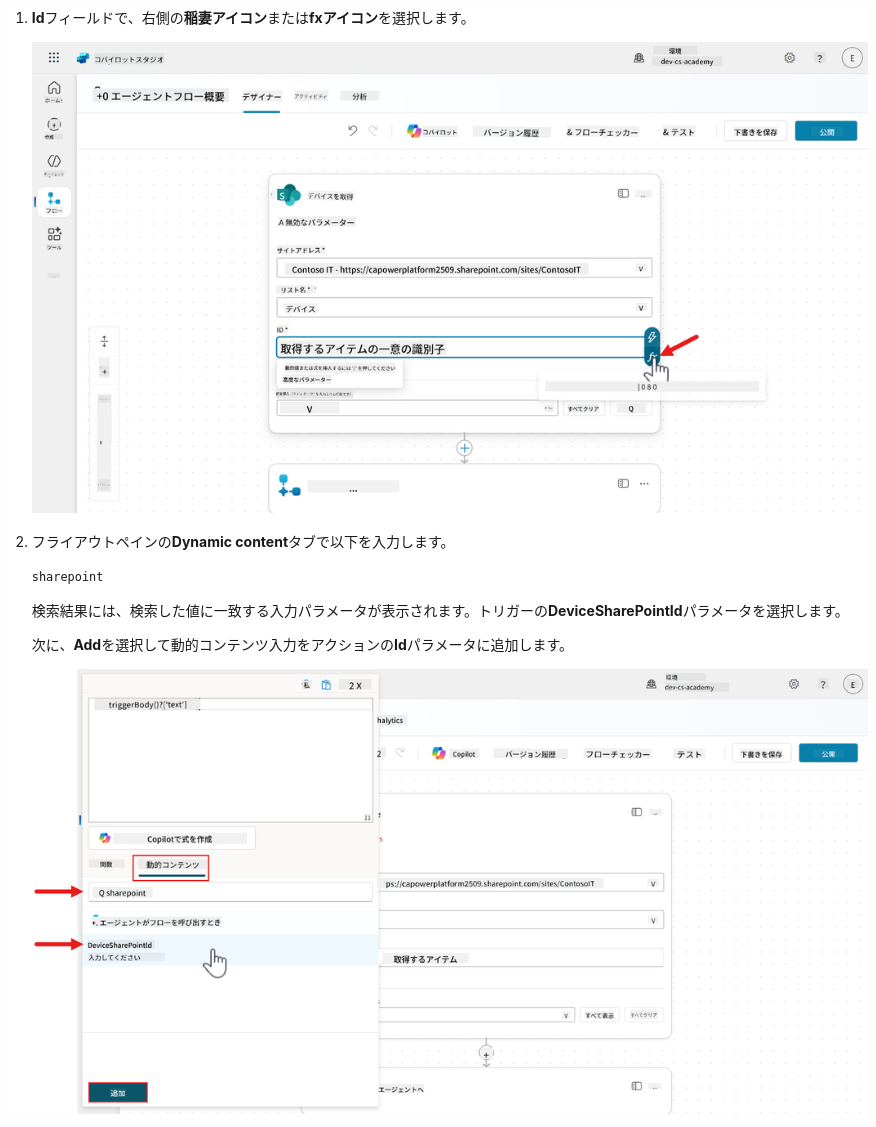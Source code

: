 1. **Id**フィールドで、右側の**稲妻アイコン**または**fxアイコン**を選択します。

    ![動的コンテンツピッカー](../../../../../translated_images/9.1_17_InsertExpressionIcon.6e250bb84e7b8884de7b2052005f7ff3cd95f2c28671d2da7965001b3f621902.ja.png)

1. フライアウトペインの**Dynamic content**タブで以下を入力します。

    ```text
    sharepoint
    ```

    検索結果には、検索した値に一致する入力パラメータが表示されます。トリガーの**DeviceSharePointId**パラメータを選択します。

    次に、**Add**を選択して動的コンテンツ入力をアクションの**Id**パラメータに追加します。

    ![DeviceSharePointId入力を選択](../../../../../translated_images/9.1_18_DeviceSharePointId.b9be8e7c3c6b0ab710a8f662e62a0ec0133a530f6877b6cea3c48acc8022fec5.ja.png)
